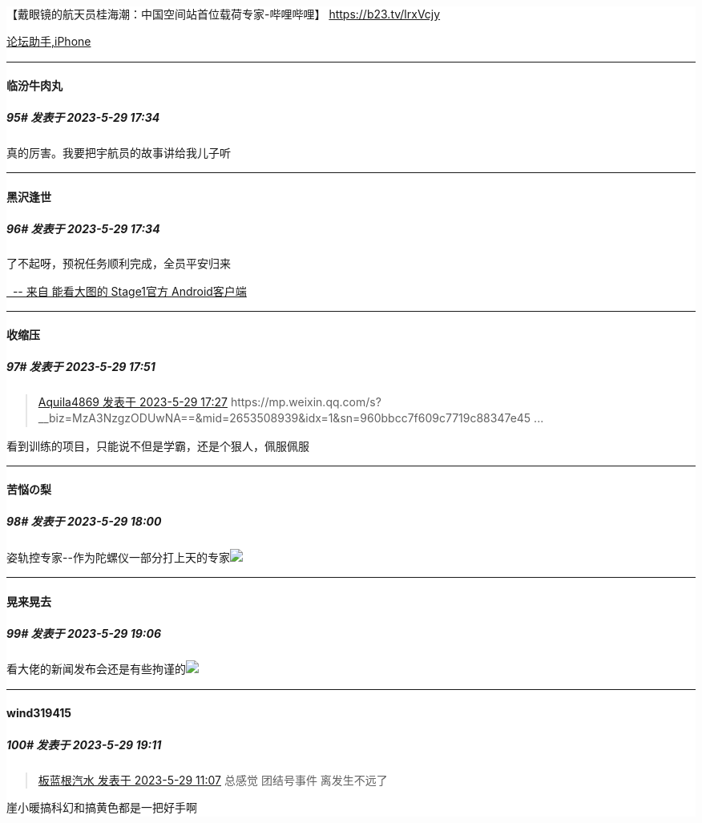【戴眼镜的航天员桂海潮：中国空间站首位载荷专家-哔哩哔哩】 https://b23.tv/lrxVcjy

[论坛助手,iPhone](https://bbs.saraba1st.com/2b/forum.php?mod=viewthread&amp;tid=2029836)

*****

####  临汾牛肉丸  
##### 95#       发表于 2023-5-29 17:34

真的厉害。我要把宇航员的故事讲给我儿子听


*****

####  黑沢逢世  
##### 96#       发表于 2023-5-29 17:34

了不起呀，预祝任务顺利完成，全员平安归来

[  -- 来自 能看大图的 Stage1官方 Android客户端](https://www.coolapk.com/apk/140634)


*****

####  收缩压  
##### 97#       发表于 2023-5-29 17:51

<blockquote><a href="httphttps://bbs.saraba1st.com/2b/forum.php?mod=redirect&amp;goto=findpost&amp;pid=61040556&amp;ptid=2137355" target="_blank">Aquila4869 发表于 2023-5-29 17:27</a>
https://mp.weixin.qq.com/s?__biz=MzA3NzgzODUwNA==&amp;mid=2653508939&amp;idx=1&amp;sn=960bbcc7f609c7719c88347e45 ...</blockquote>
看到训练的项目，只能说不但是学霸，还是个狠人，佩服佩服


*****

####  苦悩の梨  
##### 98#       发表于 2023-5-29 18:00

姿轨控专家--作为陀螺仪一部分打上天的专家<img src="https://static.saraba1st.com/image/smiley/face2017/067.png" referrerpolicy="no-referrer">


*****

####  晃来晃去  
##### 99#       发表于 2023-5-29 19:06

看大佬的新闻发布会还是有些拘谨的<img src="https://static.saraba1st.com/image/smiley/face2017/066.png" referrerpolicy="no-referrer">

*****

####  wind319415  
##### 100#       发表于 2023-5-29 19:11

<blockquote><a href="httphttps://bbs.saraba1st.com/2b/forum.php?mod=redirect&amp;goto=findpost&amp;pid=61035130&amp;ptid=2137355" target="_blank">板蓝根汽水 发表于 2023-5-29 11:07</a>
总感觉 团结号事件 离发生不远了</blockquote>
崖小暖搞科幻和搞黄色都是一把好手啊
